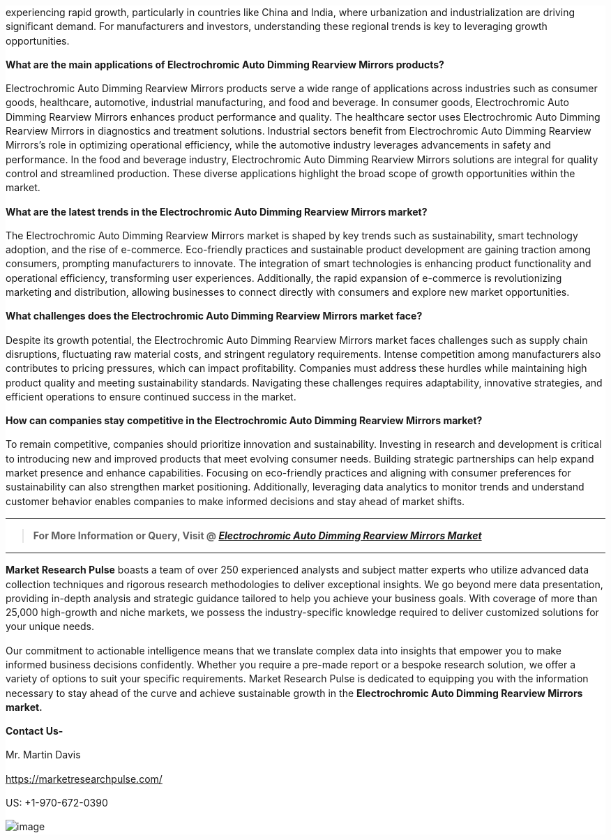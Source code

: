 experiencing rapid growth, particularly in countries like China and India, where urbanization and industrialization are driving significant demand. For manufacturers and investors, understanding these regional trends is key to leveraging growth opportunities.</p><p><strong>What are the main applications of Electrochromic Auto Dimming Rearview Mirrors products?</strong></p><p>Electrochromic Auto Dimming Rearview Mirrors products serve a wide range of applications across industries such as consumer goods, healthcare, automotive, industrial manufacturing, and food and beverage. In consumer goods, Electrochromic Auto Dimming Rearview Mirrors enhances product performance and quality. The healthcare sector uses Electrochromic Auto Dimming Rearview Mirrors in diagnostics and treatment solutions. Industrial sectors benefit from Electrochromic Auto Dimming Rearview Mirrors&rsquo;s role in optimizing operational efficiency, while the automotive industry leverages advancements in safety and performance. In the food and beverage industry, Electrochromic Auto Dimming Rearview Mirrors solutions are integral for quality control and streamlined production. These diverse applications highlight the broad scope of growth opportunities within the market.</p><p><strong>What are the latest trends in the Electrochromic Auto Dimming Rearview Mirrors market?</strong></p><p>The Electrochromic Auto Dimming Rearview Mirrors market is shaped by key trends such as sustainability, smart technology adoption, and the rise of e-commerce. Eco-friendly practices and sustainable product development are gaining traction among consumers, prompting manufacturers to innovate. The integration of smart technologies is enhancing product functionality and operational efficiency, transforming user experiences. Additionally, the rapid expansion of e-commerce is revolutionizing marketing and distribution, allowing businesses to connect directly with consumers and explore new market opportunities.</p><p><strong>What challenges does the Electrochromic Auto Dimming Rearview Mirrors market face?</strong></p><p>Despite its growth potential, the Electrochromic Auto Dimming Rearview Mirrors market faces challenges such as supply chain disruptions, fluctuating raw material costs, and stringent regulatory requirements. Intense competition among manufacturers also contributes to pricing pressures, which can impact profitability. Companies must address these hurdles while maintaining high product quality and meeting sustainability standards. Navigating these challenges requires adaptability, innovative strategies, and efficient operations to ensure continued success in the market.</p><p><strong>How can companies stay competitive in the Electrochromic Auto Dimming Rearview Mirrors market?</strong></p><p>To remain competitive, companies should prioritize innovation and sustainability. Investing in research and development is critical to introducing new and improved products that meet evolving consumer needs. Building strategic partnerships can help expand market presence and enhance capabilities. Focusing on eco-friendly practices and aligning with consumer preferences for sustainability can also strengthen market positioning. Additionally, leveraging data analytics to monitor trends and understand customer behavior enables companies to make informed decisions and stay ahead of market shifts.</p><hr /><blockquote><p><strong>For More Information or Query, Visit @&nbsp;<em><a href="https://marketresearchpulse.com/report/128652/electrochromic-auto-dimming-rearview-mirrors-market?utm_source=Linkedin&utm_medium=030">Electrochromic Auto Dimming Rearview Mirrors Market</a></em></strong></p></blockquote><hr /><p><strong>Market Research Pulse</strong> boasts a team of over 250 experienced analysts and subject matter experts who utilize advanced data collection techniques and rigorous research methodologies to deliver exceptional insights. We go beyond mere data presentation, providing in-depth analysis and strategic guidance tailored to help you achieve your business goals. With coverage of more than 25,000 high-growth and niche markets, we possess the industry-specific knowledge required to deliver customized solutions for your unique needs.</p><p>Our commitment to actionable intelligence means that we translate complex data into insights that empower you to make informed business decisions confidently. Whether you require a pre-made report or a bespoke research solution, we offer a variety of options to suit your specific requirements. Market Research Pulse is dedicated to equipping you with the information necessary to stay ahead of the curve and achieve sustainable growth in the <strong>Electrochromic Auto Dimming Rearview Mirrors market.</strong></p><p><strong>Contact Us-</strong></p><p>Mr. Martin Davis</p><p>https://marketresearchpulse.com/</p><p>US: +1-970-672-0390</p>
![image](https://github.com/user-attachments/assets/698cb338-b6f0-4d48-bee6-7bccf7e08bc0)
